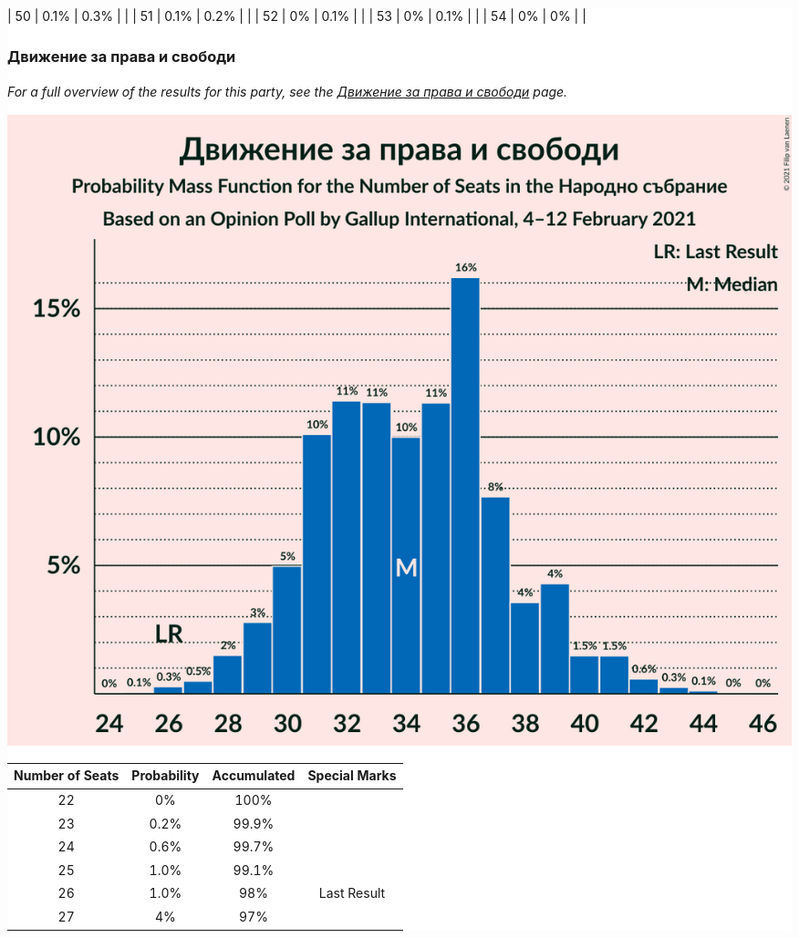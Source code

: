 | 50 | 0.1% | 0.3% |  |
| 51 | 0.1% | 0.2% |  |
| 52 | 0% | 0.1% |  |
| 53 | 0% | 0.1% |  |
| 54 | 0% | 0% |  |

### Движение за права и свободи

*For a full overview of the results for this party, see the [Движение за права и свободи](party-движениезаправаисвободи.html) page.*

![Graph with seats probability mass function not yet produced](2021-02-12-GallupInternational-seats-pmf-движениезаправаисвободи.png "Seats Probability Mass Function")

| Number of Seats | Probability | Accumulated | Special Marks |
|:---------------:|:-----------:|:-----------:|:-------------:|
| 22 | 0% | 100% |  |
| 23 | 0.2% | 99.9% |  |
| 24 | 0.6% | 99.7% |  |
| 25 | 1.0% | 99.1% |  |
| 26 | 1.0% | 98% | Last Result |
| 27 | 4% | 97% |  |